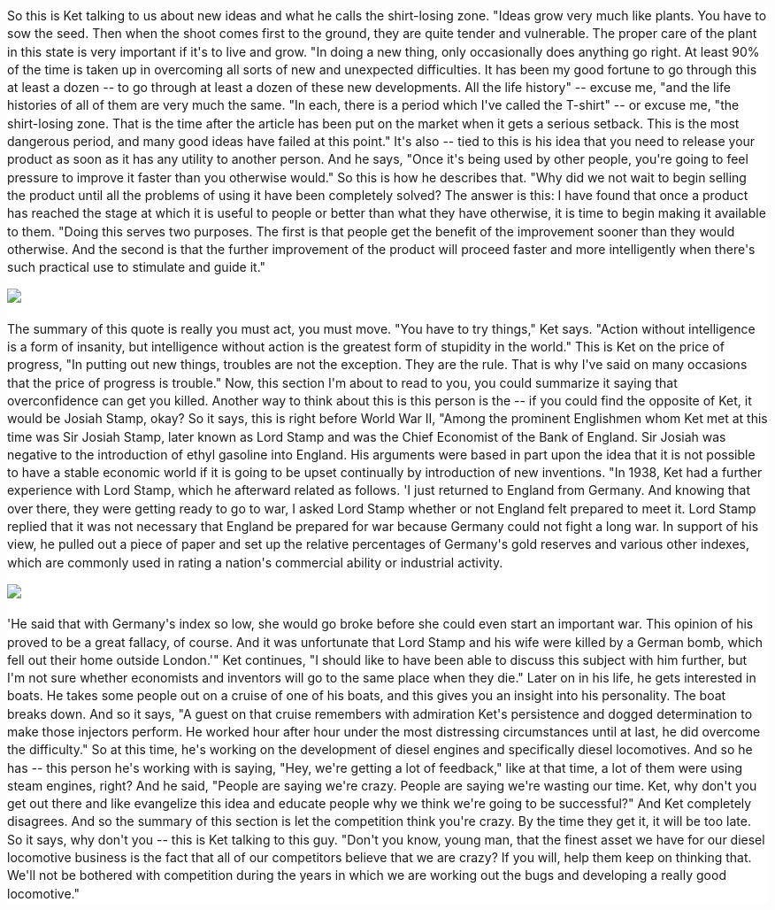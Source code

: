 So this is Ket talking to us about new ideas and what he calls the shirt-losing zone. "Ideas grow very much like plants. You have to sow the seed. Then when the shoot comes first to the ground, they are quite tender and vulnerable. The proper care of the plant in this state is very important if it's to live and grow. "In doing a new thing, only occasionally does anything go right. At least 90% of the time is taken up in overcoming all sorts of new and unexpected difficulties. It has been my good fortune to go through this at least a dozen -- to go through at least a dozen of these new developments. All the life history" -- excuse me, "and the life histories of all of them are very much the same. "In each, there is a period which I've called the T-shirt" -- or excuse me, "the shirt-losing zone. That is the time after the article has been put on the market when it gets a serious setback. This is the most dangerous period, and many good ideas have failed at this point." It's also -- tied to this is his idea that you need to release your product as soon as it has any utility to another person. And he says, "Once it's being used by other people, you're going to feel pressure to improve it faster than you otherwise would." So this is how he describes that. "Why did we not wait to begin selling the product until all the problems of using it have been completely solved? The answer is this: I have found that once a product has reached the stage at which it is useful to people or better than what they have otherwise, it is time to begin making it available to them. "Doing this serves two purposes. The first is that people get the benefit of the improvement sooner than they would otherwise. And the second is that the further improvement of the product will proceed faster and more intelligently when there's such practical use to stimulate and guide it."

![](https://www.foundersnotes.com/static/images/new_icons/chevron-down-alt-thin.svg)

The summary of this quote is really you must act, you must move. "You have to try things," Ket says. "Action without intelligence is a form of insanity, but intelligence without action is the greatest form of stupidity in the world." This is Ket on the price of progress, "In putting out new things, troubles are not the exception. They are the rule. That is why I've said on many occasions that the price of progress is trouble." Now, this section I'm about to read to you, you could summarize it saying that overconfidence can get you killed. Another way to think about this is this person is the -- if you could find the opposite of Ket, it would be Josiah Stamp, okay? So it says, this is right before World War II, "Among the prominent Englishmen whom Ket met at this time was Sir Josiah Stamp, later known as Lord Stamp and was the Chief Economist of the Bank of England. Sir Josiah was negative to the introduction of ethyl gasoline into England. His arguments were based in part upon the idea that it is not possible to have a stable economic world if it is going to be upset continually by introduction of new inventions. "In 1938, Ket had a further experience with Lord Stamp, which he afterward related as follows. 'I just returned to England from Germany. And knowing that over there, they were getting ready to go to war, I asked Lord Stamp whether or not England felt prepared to meet it. Lord Stamp replied that it was not necessary that England be prepared for war because Germany could not fight a long war. In support of his view, he pulled out a piece of paper and set up the relative percentages of Germany's gold reserves and various other indexes, which are commonly used in rating a nation's commercial ability or industrial activity.

![](https://www.foundersnotes.com/static/images/new_icons/chevron-down-alt-thin.svg)

'He said that with Germany's index so low, she would go broke before she could even start an important war. This opinion of his proved to be a great fallacy, of course. And it was unfortunate that Lord Stamp and his wife were killed by a German bomb, which fell out their home outside London.'" Ket continues, "I should like to have been able to discuss this subject with him further, but I'm not sure whether economists and inventors will go to the same place when they die." Later on in his life, he gets interested in boats. He takes some people out on a cruise of one of his boats, and this gives you an insight into his personality. The boat breaks down. And so it says, "A guest on that cruise remembers with admiration Ket's persistence and dogged determination to make those injectors perform. He worked hour after hour under the most distressing circumstances until at last, he did overcome the difficulty." So at this time, he's working on the development of diesel engines and specifically diesel locomotives. And so he has -- this person he's working with is saying, "Hey, we're getting a lot of feedback," like at that time, a lot of them were using steam engines, right? And he said, "People are saying we're crazy. People are saying we're wasting our time. Ket, why don't you get out there and like evangelize this idea and educate people why we think we're going to be successful?" And Ket completely disagrees. And so the summary of this section is let the competition think you're crazy. By the time they get it, it will be too late. So it says, why don't you -- this is Ket talking to this guy. "Don't you know, young man, that the finest asset we have for our diesel locomotive business is the fact that all of our competitors believe that we are crazy? If you will, help them keep on thinking that. We'll not be bothered with competition during the years in which we are working out the bugs and developing a really good locomotive."
